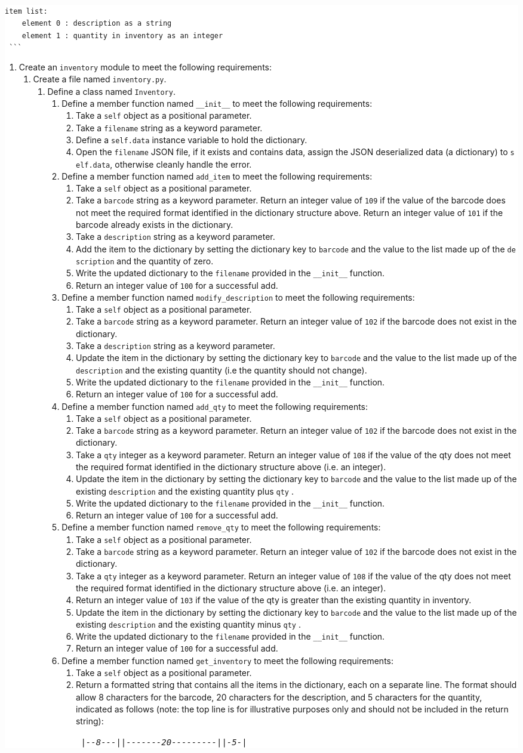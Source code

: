 	item list:
		element 0 : description as a string
		element 1 : quantity in inventory as an integer
     ``` 
1. Create an `inventory` module to meet the following requirements:
     1. Create a file named `inventory.py`.
          1. Define a class named `Inventory`.  
               1. Define a member function named `__init__` to meet the following requirements:
                    1. Take a `self` object as a positional parameter.
                    1. Take a `filename` string as a keyword parameter.
                    1. Define a `self.data` instance variable to hold the dictionary.
                    2. Open the `filename` JSON file, if it exists and contains data, assign the JSON deserialized data (a dictionary) to `self.data`, otherwise cleanly handle the error.
               1. Define a member function named `add_item` to meet the following requirements:
                    1. Take a `self` object as a positional parameter.
                    1. Take a `barcode` string as a keyword parameter.  Return an integer value of `109` if the value of the barcode does not meet the required format identified in the dictionary structure above.  Return an integer value of `101` if the barcode already exists in the dictionary.
                    1. Take a `description` string as a keyword parameter.
                    1. Add the item to the dictionary by setting the dictionary key to `barcode` and the value to the list made up of the `description` and the quantity of zero.
                    1. Write the updated dictionary to the `filename` provided in the `__init__` function.
                    1. Return an integer value of `100` for a successful add.
               1. Define a member function named `modify_description` to meet the following requirements:
                    1. Take a `self` object as a positional parameter.
                    1. Take a `barcode` string as a keyword parameter.  Return an integer value of `102` if the barcode does not exist in the dictionary.
                    1. Take a `description` string as a keyword parameter.
                    1. Update the item in the dictionary by setting the dictionary key to `barcode` and the value to the list made up of the `description` and the existing quantity (i.e the quantity should not change).
                    1. Write the updated dictionary to the `filename` provided in the `__init__` function.
                    1. Return an integer value of `100` for a successful add.
               1. Define a member function named `add_qty` to meet the following requirements:
                    1. Take a `self` object as a positional parameter.
                    1. Take a `barcode` string as a keyword parameter.  Return an integer value of `102` if the barcode does not exist in the dictionary.
                    1. Take a `qty` integer as a keyword parameter.  Return an integer value of `108` if the value of the qty does not meet the required format identified in the dictionary structure above (i.e. an integer).
                    1. Update the item in the dictionary by setting the dictionary key to `barcode` and the value to the list made up of the existing `description` and the existing quantity plus `qty` .
                    1. Write the updated dictionary to the `filename` provided in the `__init__` function.
                    1. Return an integer value of `100` for a successful add.
               1. Define a member function named `remove_qty` to meet the following requirements:
                    1. Take a `self` object as a positional parameter.
                    1. Take a `barcode` string as a keyword parameter.  Return an integer value of `102` if the barcode does not exist in the dictionary.
                    1. Take a `qty` integer as a keyword parameter.  Return an integer value of `108` if the value of the qty does not meet the required format identified in the dictionary structure above (i.e. an integer).
                    1. Return an integer value of `103` if the value of the qty is greater than the existing quantity in inventory. 
                    1. Update the item in the dictionary by setting the dictionary key to `barcode` and the value to the list made up of the existing `description` and the existing quantity minus `qty` .
                    1. Write the updated dictionary to the `filename` provided in the `__init__` function.
                    1. Return an integer value of `100` for a successful add.
               1. Define a member function named `get_inventory` to meet the following requirements:
                    1. Take a `self` object as a positional parameter.
                    1. Return a formatted string that contains all the items in the dictionary, each on a separate line.  The format should allow 8 characters for the barcode, 20 characters for the description, and 5 characters for the quantity, indicated as follows (note: the top line is for illustrative purposes only and should not be included in the return string):
		    <pre>
<i>|--8---||-------20---------||-5-|</i>